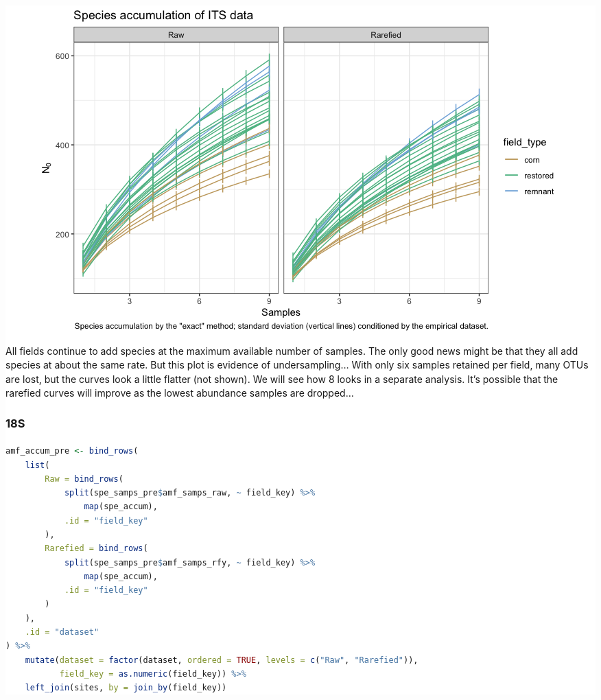 <img src="microbial_diagnostics_pre_files/figure-gfm/its_species_accumulation_fig-1.png" style="display: block; margin: auto;" />

All fields continue to add species at the maximum available number of
samples. The only good news might be that they all add species at about
the same rate. But this plot is evidence of undersampling… With only six
samples retained per field, many OTUs are lost, but the curves look a
little flatter (not shown). We will see how 8 looks in a separate
analysis. It’s possible that the rarefied curves will improve as the
lowest abundance samples are dropped…

### 18S

``` r
amf_accum_pre <- bind_rows(
    list(
        Raw = bind_rows(
            split(spe_samps_pre$amf_samps_raw, ~ field_key) %>% 
                map(spe_accum),
            .id = "field_key"
        ),
        Rarefied = bind_rows(
            split(spe_samps_pre$amf_samps_rfy, ~ field_key) %>% 
                map(spe_accum),
            .id = "field_key"
        )
    ),
    .id = "dataset"
) %>% 
    mutate(dataset = factor(dataset, ordered = TRUE, levels = c("Raw", "Rarefied")),
           field_key = as.numeric(field_key)) %>% 
    left_join(sites, by = join_by(field_key))
```

